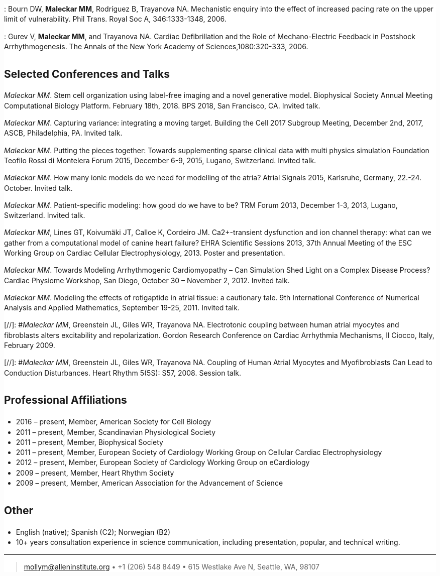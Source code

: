 :   Bourn DW, **Maleckar MM**, Rodríguez B, Trayanova NA. Mechanistic enquiry into the effect of increased pacing rate on the upper limit of vulnerability. Phil Trans. Royal Soc A, 346:1333-1348, 2006. 

:   Gurev V, **Maleckar MM**, and Trayanova NA. Cardiac Defibrillation and the Role of Mechano-Electric Feedback in Postshock Arrhythmogenesis. The Annals of the New York Academy of Sciences,1080:320-333, 2006.  


Selected Conferences and Talks
----------------------------------------
*Maleckar MM*. Stem cell organization using label-free imaging and a novel generative model. Biophysical Society Annual Meeting Computational Biology Platform. February 18th, 2018. BPS 2018, San Francisco, CA. Invited talk.


*Maleckar MM*. Capturing variance: integrating a moving target. Building the Cell 2017 Subgroup Meeting, December 2nd, 2017, ASCB, Philadelphia, PA. Invited talk.

*Maleckar MM*. Putting the pieces together: Towards supplementing sparse clinical data with multi physics simulation
Foundation Teofilo Rossi di Montelera Forum 2015, December 6-9, 2015, Lugano, Switzerland. Invited talk.

*Maleckar MM*. How many ionic models do we need for modelling of the atria? Atrial Signals 2015, Karlsruhe, Germany, 22.-24. October. Invited talk.

*Maleckar MM*. Patient-specific modeling: how good do we have to be? TRM Forum 2013, December 1-3, 2013, Lugano, Switzerland. Invited talk.

*Maleckar MM*, Lines GT, Koivumäki JT, Calloe K, Cordeiro JM. Ca2+-transient dysfunction and ion channel therapy: what can we gather from a computational model of canine heart failure? EHRA Scientific Sessions 2013, 37th Annual Meeting of the ESC Working Group on Cardiac Cellular Electrophysiology, 2013. Poster and presentation.

*Maleckar MM*. Towards Modeling Arrhythmogenic Cardiomyopathy – Can Simulation Shed Light on a Complex Disease Process? Cardiac Physiome Workshop, San Diego, October 30 – November 2, 2012. Invited talk.  

*Maleckar MM*. Modeling the effects of rotigaptide in atrial tissue: a cautionary tale. 9th International Conference of Numerical Analysis and Applied Mathematics, September 19-25, 2011. Invited talk.

[//]: #*Maleckar MM*, Greenstein JL, Giles WR, Trayanova NA. Electrotonic coupling between human atrial myocytes and fibroblasts alters excitability and repolarization. Gordon Research Conference on Cardiac Arrhythmia Mechanisms, Il Ciocco, Italy, February 2009. 

[//]: #*Maleckar MM*, Greenstein JL, Giles WR, Trayanova NA. Coupling of Human Atrial Myocytes and Myofibroblasts Can Lead to Conduction Disturbances. Heart Rhythm 5(5S): S57, 2008. Session talk.
 
Professional Affiliations
----------------------------------------
* 2016 – present, Member, American Society for Cell Biology
* 2011 – present, Member, Scandinavian Physiological Society
* 2011 – present, Member, Biophysical Society
* 2011 – present, Member, European Society of Cardiology Working Group on Cellular Cardiac Electrophysiology
* 2012 – present, Member, European Society of Cardiology Working Group on eCardiology
* 2009 – present, Member, Heart Rhythm Society
* 2009 – present, Member, American Association for the Advancement of Science

Other
----------------------------------------
* English (native); Spanish (C2); Norwegian (B2)
* 10+ years consultation experience in science communication, including presentation, popular, and technical writing.

----

> <mollym@alleninstitute.org> • +1 (206) 548 8449 • 615 Westlake Ave N, Seattle, WA, 98107
